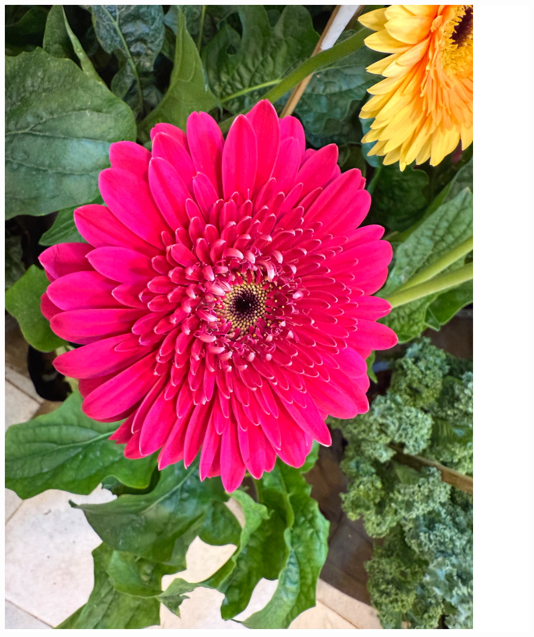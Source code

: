 <a href="20250829_015.JPG" target="_blank"><img src="20250829_015.JPG" alt="サンプル画像" class="responsive-media"></a>
